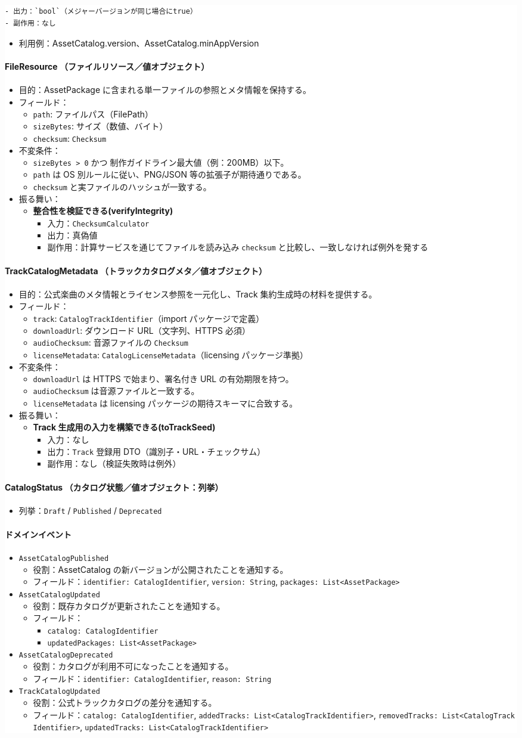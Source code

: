     - 出力：`bool`（メジャーバージョンが同じ場合にtrue）
    - 副作用：なし
- 利用例：AssetCatalog.version、AssetCatalog.minAppVersion

#### FileResource （ファイルリソース／値オブジェクト）

- 目的：AssetPackage に含まれる単一ファイルの参照とメタ情報を保持する。
- フィールド：
  - `path`: ファイルパス（FilePath）
  - `sizeBytes`: サイズ（数値、バイト）
  - `checksum`: `Checksum`
- 不変条件：
  - `sizeBytes > 0` かつ 制作ガイドライン最大値（例：200MB）以下。
  - `path` は OS 別ルールに従い、PNG/JSON 等の拡張子が期待通りである。
  - `checksum` と実ファイルのハッシュが一致する。
- 振る舞い：
  - **整合性を検証できる(verifyIntegrity)**
    - 入力：`ChecksumCalculator`
    - 出力：真偽値
    - 副作用：計算サービスを通じてファイルを読み込み `checksum` と比較し、一致しなければ例外を発する

#### TrackCatalogMetadata （トラックカタログメタ／値オブジェクト）

- 目的：公式楽曲のメタ情報とライセンス参照を一元化し、Track 集約生成時の材料を提供する。
- フィールド：
  - `track`: `CatalogTrackIdentifier`（import パッケージで定義）
  - `downloadUrl`: ダウンロード URL（文字列、HTTPS 必須）
  - `audioChecksum`: 音源ファイルの `Checksum`
  - `licenseMetadata`: `CatalogLicenseMetadata`（licensing パッケージ準拠）
- 不変条件：
  - `downloadUrl` は HTTPS で始まり、署名付き URL の有効期限を持つ。
  - `audioChecksum` は音源ファイルと一致する。
  - `licenseMetadata` は licensing パッケージの期待スキーマに合致する。
- 振る舞い：
  - **Track 生成用の入力を構築できる(toTrackSeed)**
    - 入力：なし
    - 出力：`Track` 登録用 DTO（識別子・URL・チェックサム）
    - 副作用：なし（検証失敗時は例外）

#### CatalogStatus （カタログ状態／値オブジェクト：列挙）

- 列挙：`Draft` / `Published` / `Deprecated`

#### ドメインイベント

- `AssetCatalogPublished`
  - 役割：AssetCatalog の新バージョンが公開されたことを通知する。
  - フィールド：`identifier: CatalogIdentifier`, `version: String`, `packages: List<AssetPackage>`
- `AssetCatalogUpdated`
  - 役割：既存カタログが更新されたことを通知する。
  - フィールド：
    - `catalog: CatalogIdentifier`
    - `updatedPackages: List<AssetPackage>`
- `AssetCatalogDeprecated`
  - 役割：カタログが利用不可になったことを通知する。
  - フィールド：`identifier: CatalogIdentifier`, `reason: String`
- `TrackCatalogUpdated`
  - 役割：公式トラックカタログの差分を通知する。
  - フィールド：`catalog: CatalogIdentifier`, `addedTracks: List<CatalogTrackIdentifier>`, `removedTracks: List<CatalogTrackIdentifier>`, `updatedTracks: List<CatalogTrackIdentifier>`
